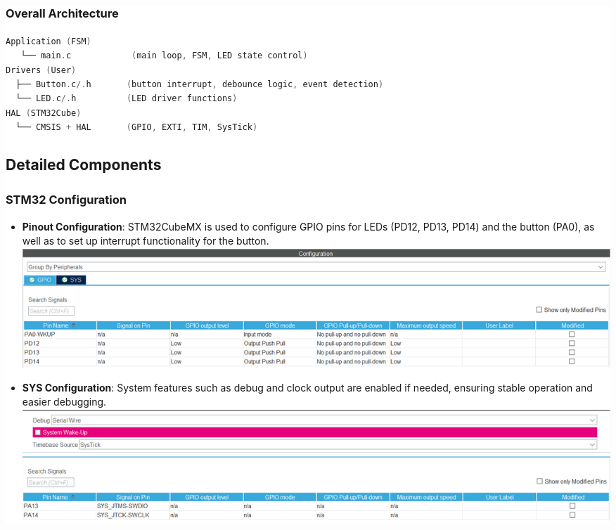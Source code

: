 ### Overall Architecture

```C
Application (FSM)
   └── main.c            (main loop, FSM, LED state control)
Drivers (User)
  ├── Button.c/.h       (button interrupt, debounce logic, event detection)
  └── LED.c/.h          (LED driver functions)
HAL (STM32Cube)
  └── CMSIS + HAL       (GPIO, EXTI, TIM, SysTick)
```

## Detailed Components
### STM32 Configuration

- **Pinout Configuration**: STM32CubeMX is used to configure GPIO pins for LEDs (PD12, PD13, PD14) and the button (PA0), as well as to set up interrupt functionality for the button.
![GPIO](./image/GPIO.png)

- **SYS Configuration**: System features such as debug and clock output are enabled if needed, ensuring stable operation and easier debugging.
![SYSWire](./image/SYSWire.png)
![SYSPin](./image/SYSPin.png)
 

